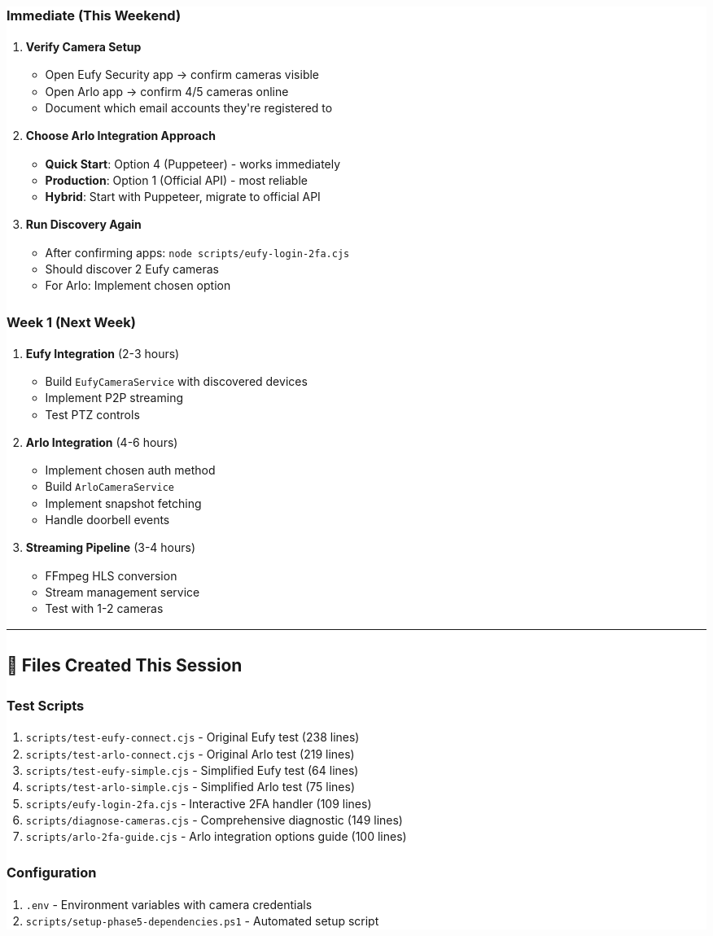 ### Immediate (This Weekend)

1. **Verify Camera Setup**
   - Open Eufy Security app → confirm cameras visible
   - Open Arlo app → confirm 4/5 cameras online
   - Document which email accounts they're registered to

2. **Choose Arlo Integration Approach**
   - **Quick Start**: Option 4 (Puppeteer) - works immediately
   - **Production**: Option 1 (Official API) - most reliable
   - **Hybrid**: Start with Puppeteer, migrate to official API

3. **Run Discovery Again**
   - After confirming apps: `node scripts/eufy-login-2fa.cjs`
   - Should discover 2 Eufy cameras
   - For Arlo: Implement chosen option

### Week 1 (Next Week)

1. **Eufy Integration** (2-3 hours)
   - Build `EufyCameraService` with discovered devices
   - Implement P2P streaming
   - Test PTZ controls

2. **Arlo Integration** (4-6 hours)
   - Implement chosen auth method
   - Build `ArloCameraService`
   - Implement snapshot fetching
   - Handle doorbell events

3. **Streaming Pipeline** (3-4 hours)
   - FFmpeg HLS conversion
   - Stream management service
   - Test with 1-2 cameras

---

## 📝 Files Created This Session

### Test Scripts

1. `scripts/test-eufy-connect.cjs` - Original Eufy test (238 lines)
2. `scripts/test-arlo-connect.cjs` - Original Arlo test (219 lines)
3. `scripts/test-eufy-simple.cjs` - Simplified Eufy test (64 lines)
4. `scripts/test-arlo-simple.cjs` - Simplified Arlo test (75 lines)
5. `scripts/eufy-login-2fa.cjs` - Interactive 2FA handler (109 lines)
6. `scripts/diagnose-cameras.cjs` - Comprehensive diagnostic (149 lines)
7. `scripts/arlo-2fa-guide.cjs` - Arlo integration options guide (100 lines)

### Configuration

1. `.env` - Environment variables with camera credentials
2. `scripts/setup-phase5-dependencies.ps1` - Automated setup script
